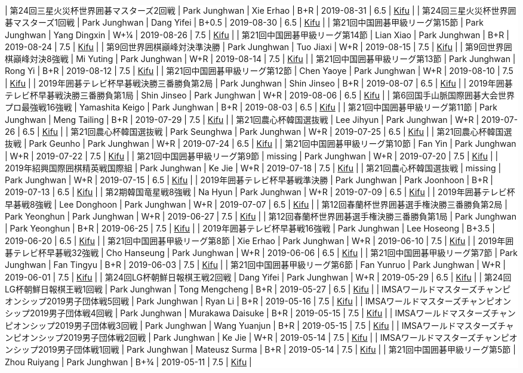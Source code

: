 | 第24回三星火災杯世界囲碁マスターズ2回戦 | Park Junghwan | Xie Erhao | B+R | 2019-08-31 | 6.5 | [Kifu](https://kifudepot.net/kifucontents.php?id=RpXeXo95hTEKe%2BS4aCuJtQ%3D%3D) | 
| 第24回三星火災杯世界囲碁マスターズ1回戦 | Park Junghwan | Dang Yifei | B+0.5 | 2019-08-30 | 6.5 | [Kifu](https://kifudepot.net/kifucontents.php?id=FsKkIukKnGlsF42d72qQlg%3D%3D) | 
| 第21回中国囲碁甲級リーグ第15節 | Park Junghwan | Yang Dingxin | W+¼ | 2019-08-26 | 7.5 | [Kifu](https://kifudepot.net/kifucontents.php?id=QBksqVAR8KkadOHAVDAZkw%3D%3D) | 
| 第21回中国囲碁甲級リーグ第14節 | Lian Xiao | Park Junghwan | B+R | 2019-08-24 | 7.5 | [Kifu](https://kifudepot.net/kifucontents.php?id=lQAzcEb%2BhtCsbuUeU2B%2FRQ%3D%3D) | 
| 第9回世界囲棋巓峰対決準決勝 | Park Junghwan | Tuo Jiaxi | W+R | 2019-08-15 | 7.5 | [Kifu](https://kifudepot.net/kifucontents.php?id=NGixiBrQFrKiPdNdVf5oQg%3D%3D) | 
| 第9回世界囲棋巓峰対決8強戦 | Mi Yuting | Park Junghwan | W+R | 2019-08-14 | 7.5 | [Kifu](https://kifudepot.net/kifucontents.php?id=LkdQDpPyxd%2B3d4LCDVIx6w%3D%3D) | 
| 第21回中国囲碁甲級リーグ第13節 | Park Junghwan | Rong Yi | B+R | 2019-08-12 | 7.5 | [Kifu](https://kifudepot.net/kifucontents.php?id=6csrI0mrhjyZce5zZlahXw%3D%3D) | 
| 第21回中国囲碁甲級リーグ第12節 | Chen Yaoye | Park Junghwan | W+R | 2019-08-10 | 7.5 | [Kifu](https://kifudepot.net/kifucontents.php?id=RXauUDCqSfAIQcY8zMTF1A%3D%3D) | 
| 2019年囲碁テレビ杯早碁戦決勝三番勝負第2局 | Park Junghwan | Shin Jinseo | B+R | 2019-08-07 | 6.5 | [Kifu](https://kifudepot.net/kifucontents.php?id=ln9qbB9Z0HmGekebUVYQbw%3D%3D) | 
| 2019年囲碁テレビ杯早碁戦決勝三番勝負第1局 | Shin Jinseo | Park Junghwan | W+R | 2019-08-06 | 6.5 | [Kifu](https://kifudepot.net/kifucontents.php?id=SUsHbnMow32Ns%2F9CYx0TTA%3D%3D) | 
| 第6回国手山脈国際囲碁大会世界プロ最強戦16強戦 | Yamashita Keigo | Park Junghwan | B+R | 2019-08-03 | 6.5 | [Kifu](https://kifudepot.net/kifucontents.php?id=QKQQkYLNQyt9WJAGLveyeQ%3D%3D) | 
| 第21回中国囲碁甲級リーグ第11節 | Park Junghwan | Meng Tailing | B+R | 2019-07-29 | 7.5 | [Kifu](https://kifudepot.net/kifucontents.php?id=eQwDmBDMCGnOwwH5tmksKA%3D%3D) | 
| 第21回農心杯韓国選抜戦 | Lee Jihyun | Park Junghwan | W+R | 2019-07-26 | 6.5 | [Kifu](https://kifudepot.net/kifucontents.php?id=u5b0wHCInfDcZvW9RHKIrQ%3D%3D) | 
| 第21回農心杯韓国選抜戦 | Park Seunghwa | Park Junghwan | W+R | 2019-07-25 | 6.5 | [Kifu](https://kifudepot.net/kifucontents.php?id=Fh3wHsXQ8hoWchpRpIYYjQ%3D%3D) | 
| 第21回農心杯韓国選抜戦 | Park Geunho | Park Junghwan | W+R | 2019-07-24 | 6.5 | [Kifu](https://kifudepot.net/kifucontents.php?id=pzLMn0lnu%2FkjvJIiUSITdg%3D%3D) | 
| 第21回中国囲碁甲級リーグ第10節 | Fan Yin | Park Junghwan | W+R | 2019-07-22 | 7.5 | [Kifu](https://kifudepot.net/kifucontents.php?id=AefGqMAK0Ilhq80L1HDCJw%3D%3D) | 
| 第21回中国囲碁甲級リーグ第9節 | missing | Park Junghwan | W+R | 2019-07-20 | 7.5 | [Kifu](https://kifudepot.net/kifucontents.php?id=FBAhsUk2ij9YOGGzyudziw%3D%3D) | 
| 2019年紹興国際囲棋精英戦国際組 | Park Junghwan | Ke Jie | W+R | 2019-07-18 | 7.5 | [Kifu](https://kifudepot.net/kifucontents.php?id=z2oxtefCOfOpGf%2FQc2grcA%3D%3D) | 
| 第21回農心杯韓国選抜戦 | missing | Park Junghwan | W+R | 2019-07-15 | 6.5 | [Kifu](https://kifudepot.net/kifucontents.php?id=i%2BT2xlYETFlYS7yRnJtX%2Fg%3D%3D) | 
| 2019年囲碁テレビ杯早碁戦準決勝 | Park Junghwan | Park Joonhoon | B+R | 2019-07-13 | 6.5 | [Kifu](https://kifudepot.net/kifucontents.php?id=e0twLvABnCQjKPpUAimKqw%3D%3D) | 
| 第2期韓国竜星戦8強戦 | Na Hyun | Park Junghwan | W+R | 2019-07-09 | 6.5 | [Kifu](https://kifudepot.net/kifucontents.php?id=IqVaVMNo%2BLiS0i%2BOIpOkvA%3D%3D) | 
| 2019年囲碁テレビ杯早碁戦8強戦 | Lee Donghoon | Park Junghwan | W+R | 2019-07-07 | 6.5 | [Kifu](https://kifudepot.net/kifucontents.php?id=fRIdxQEhGt55EkbCBgMiyA%3D%3D) | 
| 第12回春蘭杯世界囲碁選手権決勝三番勝負第2局 | Park Yeonghun | Park Junghwan | W+R | 2019-06-27 | 7.5 | [Kifu](https://kifudepot.net/kifucontents.php?id=H%2BMX4vuQ83NdnCe24YVXOw%3D%3D) | 
| 第12回春蘭杯世界囲碁選手権決勝三番勝負第1局 | Park Junghwan | Park Yeonghun | B+R | 2019-06-25 | 7.5 | [Kifu](https://kifudepot.net/kifucontents.php?id=HNrhxx%2FUDll0DNb8lr0%2B7Q%3D%3D) | 
| 2019年囲碁テレビ杯早碁戦16強戦 | Park Junghwan | Lee Hoseong | B+3.5 | 2019-06-20 | 6.5 | [Kifu](https://kifudepot.net/kifucontents.php?id=9%2BgbJTd88YFskQilTCaxCw%3D%3D) | 
| 第21回中国囲碁甲級リーグ第8節 | Xie Erhao | Park Junghwan | W+R | 2019-06-10 | 7.5 | [Kifu](https://kifudepot.net/kifucontents.php?id=CLZdV%2Bmt04%2F278kQz2DgaA%3D%3D) | 
| 2019年囲碁テレビ杯早碁戦32強戦 | Cho Hanseung | Park Junghwan | W+R | 2019-06-06 | 6.5 | [Kifu](https://kifudepot.net/kifucontents.php?id=AKBwSPN8GyFrglfKvVKVBw%3D%3D) | 
| 第21回中国囲碁甲級リーグ第7節 | Park Junghwan | Fan Tingyu | B+R | 2019-06-03 | 7.5 | [Kifu](https://kifudepot.net/kifucontents.php?id=GtszkmGzyh6lAfP7yYevMQ%3D%3D) | 
| 第21回中国囲碁甲級リーグ第6節 | Fan Yunruo | Park Junghwan | W+R | 2019-06-01 | 7.5 | [Kifu](https://kifudepot.net/kifucontents.php?id=iBJ92hY1R9R091gpr1aryg%3D%3D) | 
| 第24回LG杯朝鮮日報棋王戦2回戦 | Dang Yifei | Park Junghwan | W+R | 2019-05-29 | 6.5 | [Kifu](https://kifudepot.net/kifucontents.php?id=Qj62T6v42c0ysZwquTym8Q%3D%3D) | 
| 第24回LG杯朝鮮日報棋王戦1回戦 | Park Junghwan | Tong Mengcheng | B+R | 2019-05-27 | 6.5 | [Kifu](https://kifudepot.net/kifucontents.php?id=qnUfrbvuPSqJgFQB6b85wg%3D%3D) | 
| IMSAワールドマスターズチャンピオンシップ2019男子団体戦5回戦 | Park Junghwan | Ryan Li | B+R | 2019-05-16 | 7.5 | [Kifu](https://kifudepot.net/kifucontents.php?id=OGLdCNGSbyXQVX2EVZDqrw%3D%3D) | 
| IMSAワールドマスターズチャンピオンシップ2019男子団体戦4回戦 | Park Junghwan | Murakawa Daisuke | B+R | 2019-05-15 | 7.5 | [Kifu](https://kifudepot.net/kifucontents.php?id=EoF6hZ0oN%2FKrRqMFPhxD4g%3D%3D) | 
| IMSAワールドマスターズチャンピオンシップ2019男子団体戦3回戦 | Park Junghwan | Wang Yuanjun | B+R | 2019-05-15 | 7.5 | [Kifu](https://kifudepot.net/kifucontents.php?id=ypZeMRHISL0KMstC5OZqGg%3D%3D) | 
| IMSAワールドマスターズチャンピオンシップ2019男子団体戦2回戦 | Park Junghwan | Ke Jie | W+R | 2019-05-14 | 7.5 | [Kifu](https://kifudepot.net/kifucontents.php?id=8lEjiXKehKTmQgEljXf1OQ%3D%3D) | 
| IMSAワールドマスターズチャンピオンシップ2019男子団体戦1回戦 | Park Junghwan | Mateusz Surma | B+R | 2019-05-14 | 7.5 | [Kifu](https://kifudepot.net/kifucontents.php?id=pAhfse0ZsGxSjInOd9qSkw%3D%3D) | 
| 第21回中国囲碁甲級リーグ第5節 | Zhou Ruiyang | Park Junghwan | B+¾ | 2019-05-11 | 7.5 | [Kifu](https://kifudepot.net/kifucontents.php?id=iq44iX6vbpIp%2FKZl1qJgdg%3D%3D) | 